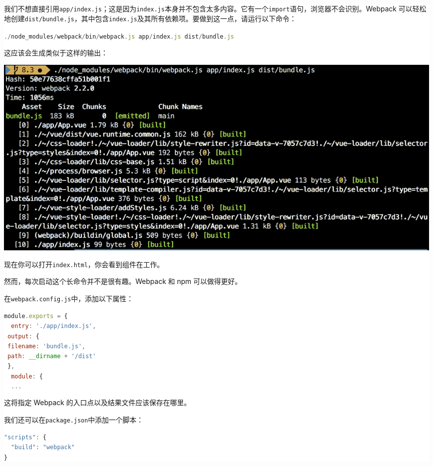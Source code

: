 我们不想直接引用`app/index.js`；这是因为`index.js`本身并不包含太多内容。它有一个`import`语句，浏览器不会识别。Webpack 可以轻松地创建`dist/bundle.js`，其中包含`index.js`及其所有依赖项。要做到这一点，请运行以下命令：

```js
./node_modules/webpack/bin/webpack.js app/index.js dist/bundle.js
```

这应该会生成类似于这样的输出：

![](img/fc987d5f-fd33-47af-80e7-87749db037f0.png)

现在你可以打开`index.html`，你会看到组件在工作。

然而，每次启动这个长命令并不是很有趣。Webpack 和 npm 可以做得更好。

在`webpack.config.js`中，添加以下属性：

```js
module.exports = {
  entry: './app/index.js',
 output: {
 filename: 'bundle.js',
 path: __dirname + '/dist'
 },
  module: {
  ...
```

这将指定 Webpack 的入口点以及结果文件应该保存在哪里。

我们还可以在`package.json`中添加一个脚本：

```js
"scripts": {
  "build": "webpack"
}
```
